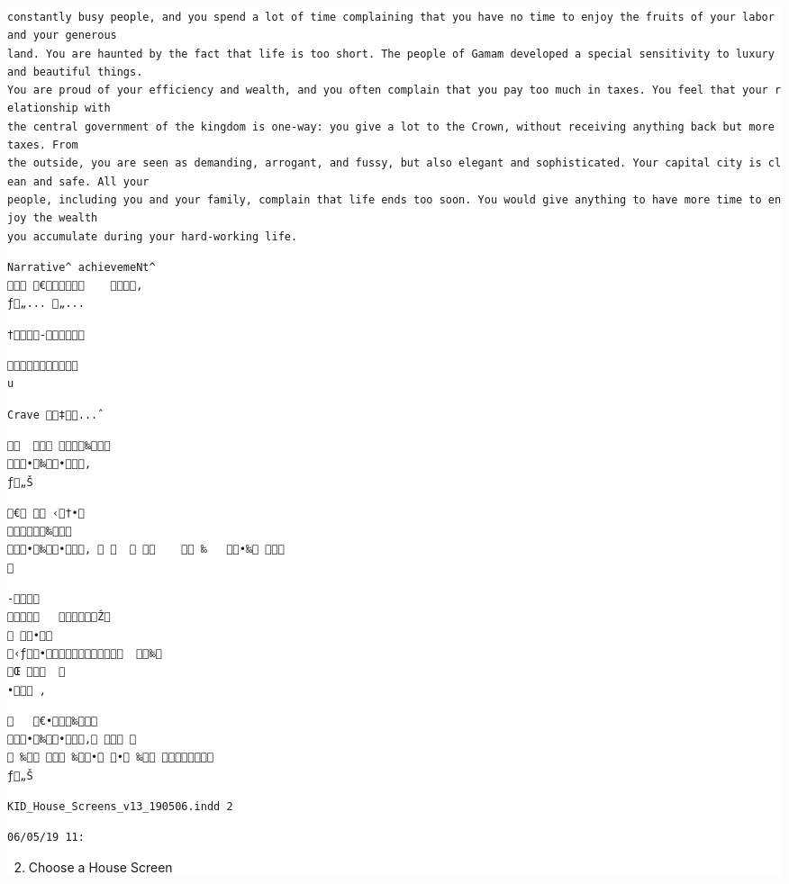 ```
constantly busy people, and you spend a lot of time complaining that you have no time to enjoy the fruits of your labor and your generous
land. You are haunted by the fact that life is too short. The people of Gamam developed a special sensitivity to luxury and beautiful things.
You are proud of your efficiency and wealth, and you often complain that you pay too much in taxes. You feel that your relationship with
the central government of the kingdom is one-way: you give a lot to the Crown, without receiving anything back but more taxes. From
the outside, you are seen as demanding, arrogant, and fussy, but also elegant and sophisticated. Your capital city is clean and safe. All your
people, including you and your family, complain that life ends too soon. You would give anything to have more time to enjoy the wealth
you accumulate during your hard-working life.
```
```
Narrative^ achievemeNt^
	€	‚
ƒ„... „...
```
```
†-
```
```
	
u
```
```
Crave ‡...ˆ
```
```
		‰
•‰•‚
ƒ„Š
```
```
€	 ‹†•
‰
•‰•‚  	 	 ‰	•‰ 

```
```
-
	Ž
 •
‹ƒ•	‰
Œ 	
• ‚
```
```
	€•‰
•‰•‚  
 ‰  ‰• • ‰ 
ƒ„Š
```
```
KID_House_Screens_v13_190506.indd 2
```
```
06/05/19 11:
```
2. Choose a House Screen
